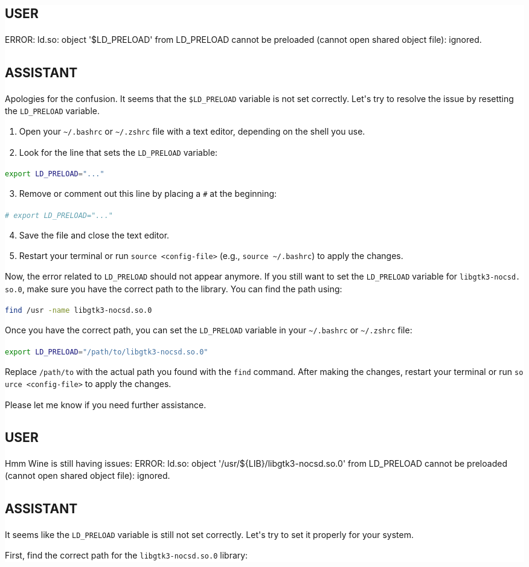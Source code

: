 ## USER
ERROR: ld.so: object '$LD_PRELOAD' from LD_PRELOAD cannot be preloaded (cannot open shared object file): ignored.

## ASSISTANT
Apologies for the confusion. It seems that the `$LD_PRELOAD` variable is not set correctly. Let's try to resolve the issue by resetting the `LD_PRELOAD` variable.

1. Open your `~/.bashrc` or `~/.zshrc` file with a text editor, depending on the shell you use.

2. Look for the line that sets the `LD_PRELOAD` variable:

```bash
export LD_PRELOAD="..."
```

3. Remove or comment out this line by placing a `#` at the beginning:

```bash
# export LD_PRELOAD="..."
```

4. Save the file and close the text editor.

5. Restart your terminal or run `source <config-file>` (e.g., `source ~/.bashrc`) to apply the changes.

Now, the error related to `LD_PRELOAD` should not appear anymore. If you still want to set the `LD_PRELOAD` variable for `libgtk3-nocsd.so.0`, make sure you have the correct path to the library. You can find the path using:

```bash
find /usr -name libgtk3-nocsd.so.0
```

Once you have the correct path, you can set the `LD_PRELOAD` variable in your `~/.bashrc` or `~/.zshrc` file:

```bash
export LD_PRELOAD="/path/to/libgtk3-nocsd.so.0"
```

Replace `/path/to` with the actual path you found with the `find` command. After making the changes, restart your terminal or run `source <config-file>` to apply the changes.

Please let me know if you need further assistance.

## USER
Hmm Wine is still having issues: ERROR: ld.so: object '/usr/${LIB}/libgtk3-nocsd.so.0' from LD_PRELOAD cannot be preloaded (cannot open shared object file): ignored.

## ASSISTANT
It seems like the `LD_PRELOAD` variable is still not set correctly. Let's try to set it properly for your system. 

First, find the correct path for the `libgtk3-nocsd.so.0` library:

